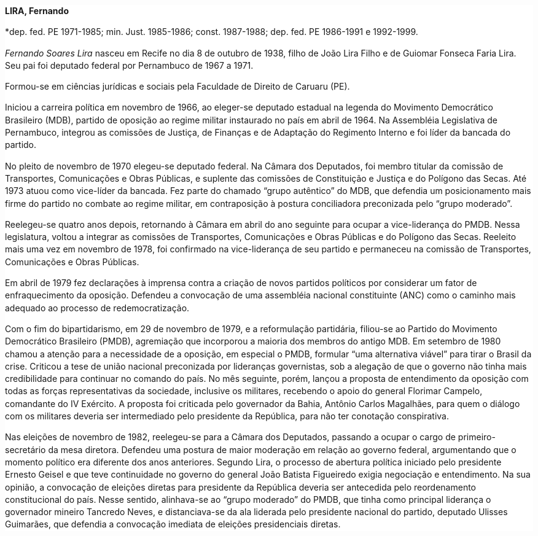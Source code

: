 **LIRA, Fernando**

\*dep. fed. PE 1971-1985; min. Just. 1985-1986; const. 1987-1988; dep.
fed. PE 1986-1991 e 1992-1999.

*Fernando Soares Lira* nasceu em Recife no dia 8 de outubro de 1938,
filho de João Lira Filho e de Guiomar Fonseca Faria Lira. Seu pai foi
deputado federal por Pernambuco de 1967 a 1971.

Formou-se em ciências jurídicas e sociais pela Faculdade de Direito de
Caruaru (PE).

Iniciou a carreira política em novembro de 1966, ao eleger-se deputado
estadual na legenda do Movimento Democrático Brasileiro (MDB), partido
de oposição ao regime militar instaurado no país em abril de 1964. Na
Assembléia Legislativa de Pernambuco, integrou as comissões de Justiça,
de Finanças e de Adaptação do Regimento Interno e foi líder da bancada
do partido.

No pleito de novembro de 1970 elegeu-se deputado federal. Na Câmara dos
Deputados, foi membro titular da comissão de Transportes, Comunicações e
Obras Públicas, e suplente das comissões de Constituição e Justiça e do
Polígono das Secas. Até 1973 atuou como vice-líder da bancada. Fez parte
do chamado “grupo autêntico” do MDB, que defendia um posicionamento mais
firme do partido no combate ao regime militar, em contraposição à
postura conciliadora preconizada pelo “grupo moderado”.

Reelegeu-se quatro anos depois, retornando à Câmara em abril do ano
seguinte para ocupar a vice-liderança do PMDB. Nessa legislatura, voltou
a integrar as comissões de Transportes, Comunicações e Obras Públicas e
do Polígono das Secas. Reeleito mais uma vez em novembro de 1978, foi
confirmado na vice-liderança de seu partido e permaneceu na comissão de
Transportes, Comunicações e Obras Públicas.

Em abril de 1979 fez declarações à imprensa contra a criação de novos
partidos políticos por considerar um fator de enfraquecimento da
oposição. Defendeu a convocação de uma assembléia nacional constituinte
(ANC) como o caminho mais adequado ao processo de redemocratização.

Com o fim do bipartidarismo, em 29 de novembro de 1979, e a reformulação
partidária, filiou-se ao Partido do Movimento Democrático Brasileiro
(PMDB), agremiação que incorporou a maioria dos membros do antigo MDB.
Em setembro de 1980 chamou a atenção para a necessidade de a oposição,
em especial o PMDB, formular “uma alternativa viável” para tirar o
Brasil da crise. Criticou a tese de união nacional preconizada por
lideranças governistas, sob a alegação de que o governo não tinha mais
credibilidade para continuar no comando do país. No mês seguinte, porém,
lançou a proposta de entendimento da oposição com todas as forças
representativas da sociedade, inclusive os militares, recebendo o apoio
do general Florimar Campelo, comandante do IV Exército. A proposta foi
criticada pelo governador da Bahia, Antônio Carlos Magalhães, para quem
o diálogo com os militares deveria ser intermediado pelo presidente da
República, para não ter conotação conspirativa.

Nas eleições de novembro de 1982, reelegeu-se para a Câmara dos
Deputados, passando a ocupar o cargo de primeiro-secretário da mesa
diretora. Defendeu uma postura de maior moderação em relação ao governo
federal, argumentando que o momento político era diferente dos anos
anteriores. Segundo Lira, o processo de abertura política iniciado pelo
presidente Ernesto Geisel e que teve continuidade no governo do general
João Batista Figueiredo exigia negociação e entendimento. Na sua
opinião, a convocação de eleições diretas para presidente da República
deveria ser antecedida pelo reordenamento constitucional do país. Nesse
sentido, alinhava-se ao “grupo moderado” do PMDB, que tinha como
principal liderança o governador mineiro Tancredo Neves, e
distanciava-se da ala liderada pelo presidente nacional do partido,
deputado Ulisses Guimarães, que defendia a convocação imediata de
eleições presidenciais diretas.